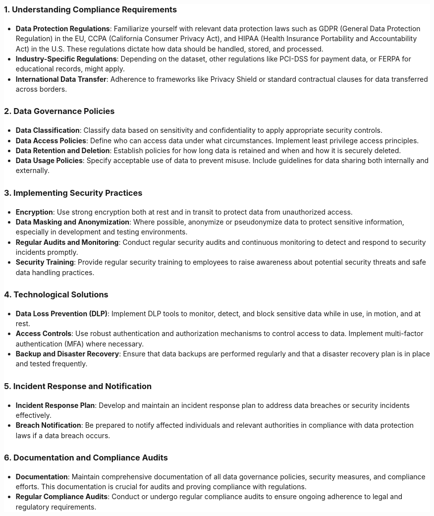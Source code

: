 ### 1. **Understanding Compliance Requirements**

   - **Data Protection Regulations**: Familiarize yourself with relevant data protection laws such as GDPR (General Data Protection Regulation) in the EU, CCPA (California Consumer Privacy Act), and HIPAA (Health Insurance Portability and Accountability Act) in the U.S. These regulations dictate how data should be handled, stored, and processed.
   - **Industry-Specific Regulations**: Depending on the dataset, other regulations like PCI-DSS for payment data, or FERPA for educational records, might apply.
   - **International Data Transfer**: Adherence to frameworks like Privacy Shield or standard contractual clauses for data transferred across borders.

### 2. **Data Governance Policies**

   - **Data Classification**: Classify data based on sensitivity and confidentiality to apply appropriate security controls.
   - **Data Access Policies**: Define who can access data under what circumstances. Implement least privilege access principles.
   - **Data Retention and Deletion**: Establish policies for how long data is retained and when and how it is securely deleted.
   - **Data Usage Policies**: Specify acceptable use of data to prevent misuse. Include guidelines for data sharing both internally and externally.

### 3. **Implementing Security Practices**

   - **Encryption**: Use strong encryption both at rest and in transit to protect data from unauthorized access.
   - **Data Masking and Anonymization**: Where possible, anonymize or pseudonymize data to protect sensitive information, especially in development and testing environments.
   - **Regular Audits and Monitoring**: Conduct regular security audits and continuous monitoring to detect and respond to security incidents promptly.
   - **Security Training**: Provide regular security training to employees to raise awareness about potential security threats and safe data handling practices.

### 4. **Technological Solutions**

   - **Data Loss Prevention (DLP)**: Implement DLP tools to monitor, detect, and block sensitive data while in use, in motion, and at rest.
   - **Access Controls**: Use robust authentication and authorization mechanisms to control access to data. Implement multi-factor authentication (MFA) where necessary.
   - **Backup and Disaster Recovery**: Ensure that data backups are performed regularly and that a disaster recovery plan is in place and tested frequently.

### 5. **Incident Response and Notification**

   - **Incident Response Plan**: Develop and maintain an incident response plan to address data breaches or security incidents effectively.
   - **Breach Notification**: Be prepared to notify affected individuals and relevant authorities in compliance with data protection laws if a data breach occurs.

### 6. **Documentation and Compliance Audits**

   - **Documentation**: Maintain comprehensive documentation of all data governance policies, security measures, and compliance efforts. This documentation is crucial for audits and proving compliance with regulations.
   - **Regular Compliance Audits**: Conduct or undergo regular compliance audits to ensure ongoing adherence to legal and regulatory requirements.
